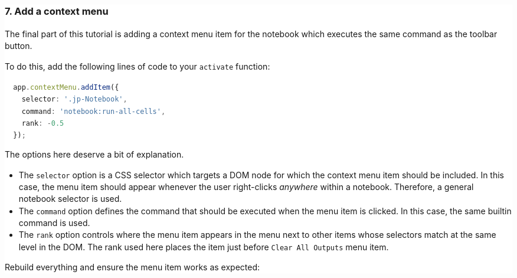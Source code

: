 ### 7. Add a context menu

The final part of this tutorial is adding a context menu item for the notebook which executes the same command as the toolbar button.

To do this, add the following lines of code to your `activate` function:

```typescript
  app.contextMenu.addItem({
    selector: '.jp-Notebook',
    command: 'notebook:run-all-cells',
    rank: -0.5
  });
```

The options here deserve a bit of explanation.

- The `selector` option is a CSS selector which targets a DOM node for which the context menu item should be included. In this case, the menu item should appear whenever the user right-clicks *anywhere* within a notebook. Therefore, a general notebook selector is used.
- The `command` option defines the command that should be executed when the menu item is clicked. In this case, the same builtin command is used.
- The `rank` option controls where the menu item appears in the menu next to other items whose selectors match at the same level in the DOM. The rank used here places the item just before `Clear All Outputs` menu item.

Rebuild everything and ensure the menu item works as expected:
